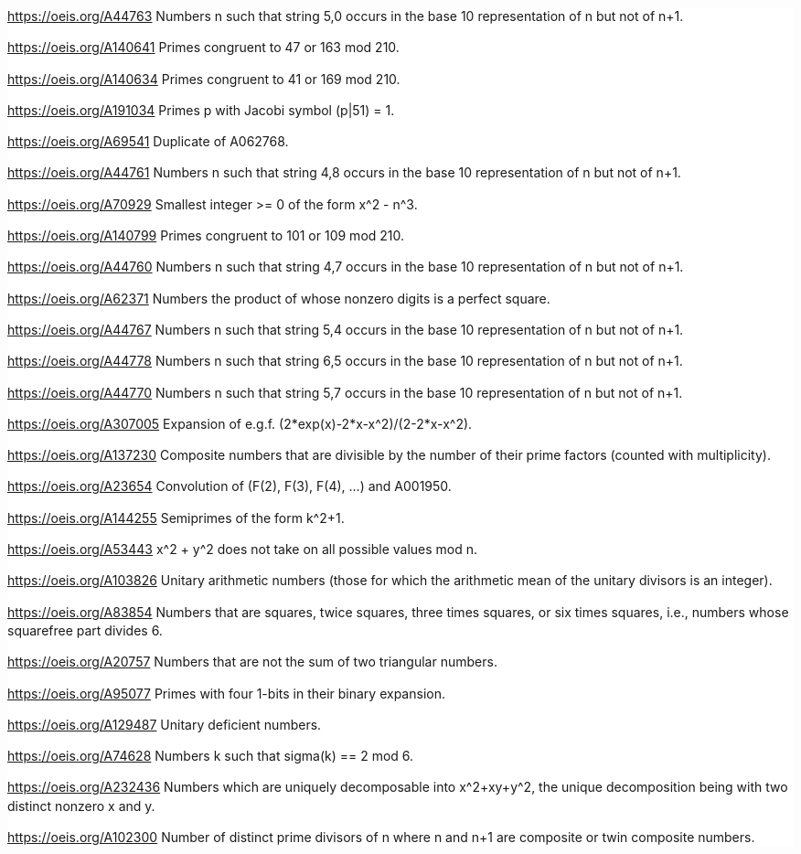 https://oeis.org/A44763 Numbers n such that string 5,0 occurs in the base 10 representation of n but not of n+1.

https://oeis.org/A140641 Primes congruent to 47 or 163 mod 210.

https://oeis.org/A140634 Primes congruent to 41 or 169 mod 210.

https://oeis.org/A191034 Primes p with Jacobi symbol (p|51) = 1.

https://oeis.org/A69541 Duplicate of A062768.

https://oeis.org/A44761 Numbers n such that string 4,8 occurs in the base 10 representation of n but not of n+1.

https://oeis.org/A70929 Smallest integer >= 0 of the form x^2 - n^3.

https://oeis.org/A140799 Primes congruent to 101 or 109 mod 210.

https://oeis.org/A44760 Numbers n such that string 4,7 occurs in the base 10 representation of n but not of n+1.

https://oeis.org/A62371 Numbers the product of whose nonzero digits is a perfect square.

https://oeis.org/A44767 Numbers n such that string 5,4 occurs in the base 10 representation of n but not of n+1.

https://oeis.org/A44778 Numbers n such that string 6,5 occurs in the base 10 representation of n but not of n+1.

https://oeis.org/A44770 Numbers n such that string 5,7 occurs in the base 10 representation of n but not of n+1.

https://oeis.org/A307005 Expansion of e.g.f. (2\*exp(x)-2\*x-x^2)/(2-2\*x-x^2).

https://oeis.org/A137230 Composite numbers that are divisible by the number of their prime factors (counted with multiplicity).

https://oeis.org/A23654 Convolution of (F(2), F(3), F(4), ...) and A001950.

https://oeis.org/A144255 Semiprimes of the form k^2+1.

https://oeis.org/A53443 x^2 + y^2 does not take on all possible values mod n.

https://oeis.org/A103826 Unitary arithmetic numbers (those for which the arithmetic mean of the unitary divisors is an integer).

https://oeis.org/A83854 Numbers that are squares, twice squares, three times squares, or six times squares, i.e., numbers whose squarefree part divides 6.

https://oeis.org/A20757 Numbers that are not the sum of two triangular numbers.

https://oeis.org/A95077 Primes with four 1-bits in their binary expansion.

https://oeis.org/A129487 Unitary deficient numbers.

https://oeis.org/A74628 Numbers k such that sigma(k) == 2 mod 6.

https://oeis.org/A232436 Numbers which are uniquely decomposable into x^2+xy+y^2, the unique decomposition being with two distinct nonzero x and y.

https://oeis.org/A102300 Number of distinct prime divisors of n where n and n+1 are composite or twin composite numbers.
